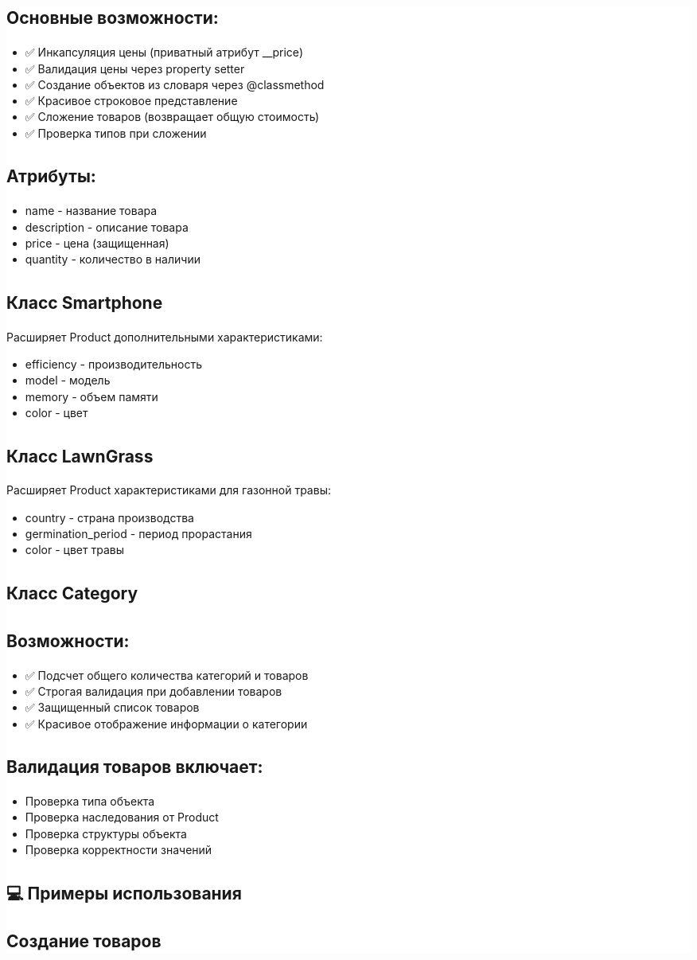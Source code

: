 ## Основные возможности:
- ✅ Инкапсуляция цены (приватный атрибут __price)
- ✅ Валидация цены через property setter
- ✅ Создание объектов из словаря через @classmethod
- ✅ Красивое строковое представление
- ✅ Сложение товаров (возвращает общую стоимость)
- ✅ Проверка типов при сложении

## Атрибуты:
- name - название товара
- description - описание товара
- price - цена (защищенная)
- quantity - количество в наличии

## Класс Smartphone

Расширяет Product дополнительными характеристиками:
- efficiency - производительность
- model - модель
- memory - объем памяти
- color - цвет

## Класс LawnGrass

Расширяет Product характеристиками для газонной травы:
- country - страна производства
- germination_period - период прорастания
- color - цвет травы

## Класс Category

## Возможности:
- ✅ Подсчет общего количества категорий и товаров
- ✅ Строгая валидация при добавлении товаров
- ✅ Защищенный список товаров
- ✅ Красивое отображение информации о категории

## Валидация товаров включает:
- Проверка типа объекта
- Проверка наследования от Product
- Проверка структуры объекта
- Проверка корректности значений

## 💻 Примеры использования

## Создание товаров

